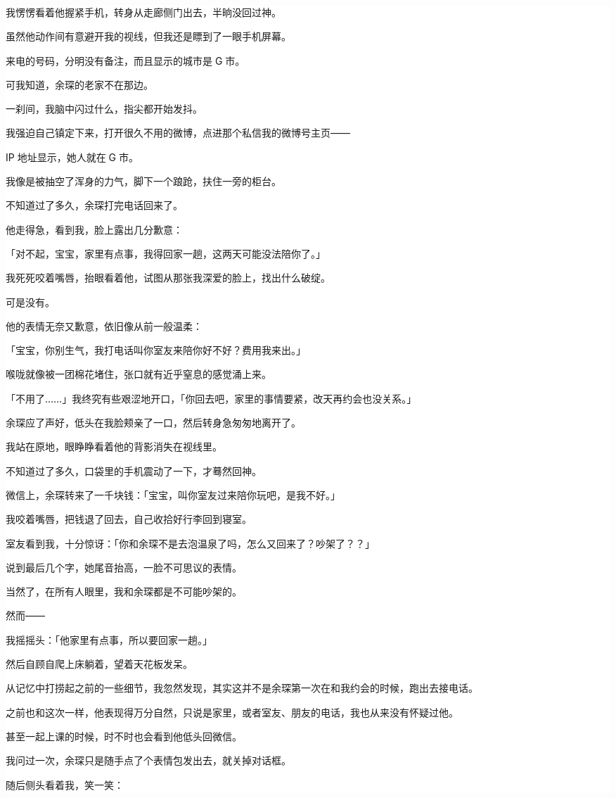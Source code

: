 我愣愣看着他握紧手机，转身从走廊侧门出去，半晌没回过神。

虽然他动作间有意避开我的视线，但我还是瞟到了一眼手机屏幕。

来电的号码，分明没有备注，而且显示的城市是 G 市。

可我知道，余琛的老家不在那边。

一刹间，我脑中闪过什么，指尖都开始发抖。

我强迫自己镇定下来，打开很久不用的微博，点进那个私信我的微博号主页——

IP 地址显示，她人就在 G 市。

我像是被抽空了浑身的力气，脚下一个踉跄，扶住一旁的柜台。

不知道过了多久，余琛打完电话回来了。

他走得急，看到我，脸上露出几分歉意：

「对不起，宝宝，家里有点事，我得回家一趟，这两天可能没法陪你了。」

我死死咬着嘴唇，抬眼看着他，试图从那张我深爱的脸上，找出什么破绽。

可是没有。

他的表情无奈又歉意，依旧像从前一般温柔：

「宝宝，你别生气，我打电话叫你室友来陪你好不好？费用我来出。」

喉咙就像被一团棉花堵住，张口就有近乎窒息的感觉涌上来。

「不用了……」我终究有些艰涩地开口，「你回去吧，家里的事情要紧，改天再约会也没关系。」

余琛应了声好，低头在我脸颊亲了一口，然后转身急匆匆地离开了。

我站在原地，眼睁睁看着他的背影消失在视线里。

不知道过了多久，口袋里的手机震动了一下，才蓦然回神。

微信上，余琛转来了一千块钱：「宝宝，叫你室友过来陪你玩吧，是我不好。」

我咬着嘴唇，把钱退了回去，自己收拾好行李回到寝室。

室友看到我，十分惊讶：「你和余琛不是去泡温泉了吗，怎么又回来了？吵架了？？」

说到最后几个字，她尾音抬高，一脸不可思议的表情。

当然了，在所有人眼里，我和余琛都是不可能吵架的。

然而——

我摇摇头：「他家里有点事，所以要回家一趟。」

然后自顾自爬上床躺着，望着天花板发呆。

从记忆中打捞起之前的一些细节，我忽然发现，其实这并不是余琛第一次在和我约会的时候，跑出去接电话。

之前也和这次一样，他表现得万分自然，只说是家里，或者室友、朋友的电话，我也从来没有怀疑过他。

甚至一起上课的时候，时不时也会看到他低头回微信。

我问过一次，余琛只是随手点了个表情包发出去，就关掉对话框。

随后侧头看着我，笑一笑：
